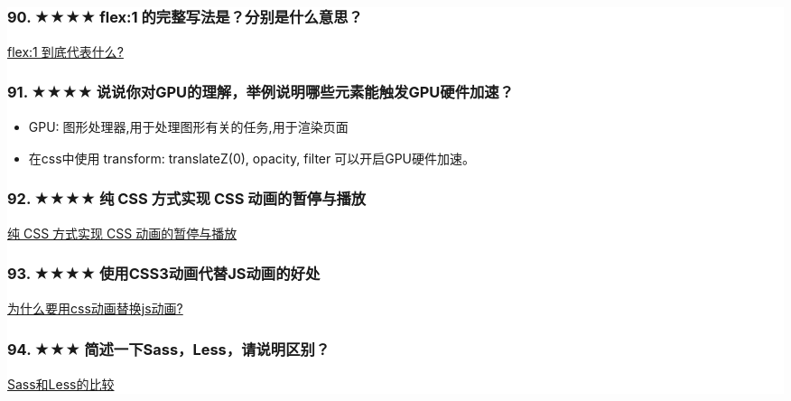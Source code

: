 ### <p id="html-90"> 90. ★★★★ flex:1 的完整写法是？分别是什么意思？

[flex:1 到底代表什么?](https://zhuanlan.zhihu.com/p/136223806)



### <p id="html-91"> 91. ★★★★ 说说你对GPU的理解，举例说明哪些元素能触发GPU硬件加速？

- GPU: 图形处理器,用于处理图形有关的任务,用于渲染页面

- 在css中使用 transform: translateZ(0), opacity, filter 可以开启GPU硬件加速。



### <p id="html-92"> 92. ★★★★ 纯 CSS 方式实现 CSS 动画的暂停与播放

[纯 CSS 方式实现 CSS 动画的暂停与播放](https://www.cnblogs.com/libin-1/p/6645569.html)



### <p id="html-93"> 93. ★★★★ 使用CSS3动画代替JS动画的好处

[为什么要用css动画替换js动画?](https://www.cnblogs.com/xiaonian8/p/13834656.html)



### <p id="html-94"> 94. ★★★ 简述一下Sass，Less，请说明区别？

[Sass和Less的比较](https://www.cnblogs.com/pink-chen/p/10727915.html)
